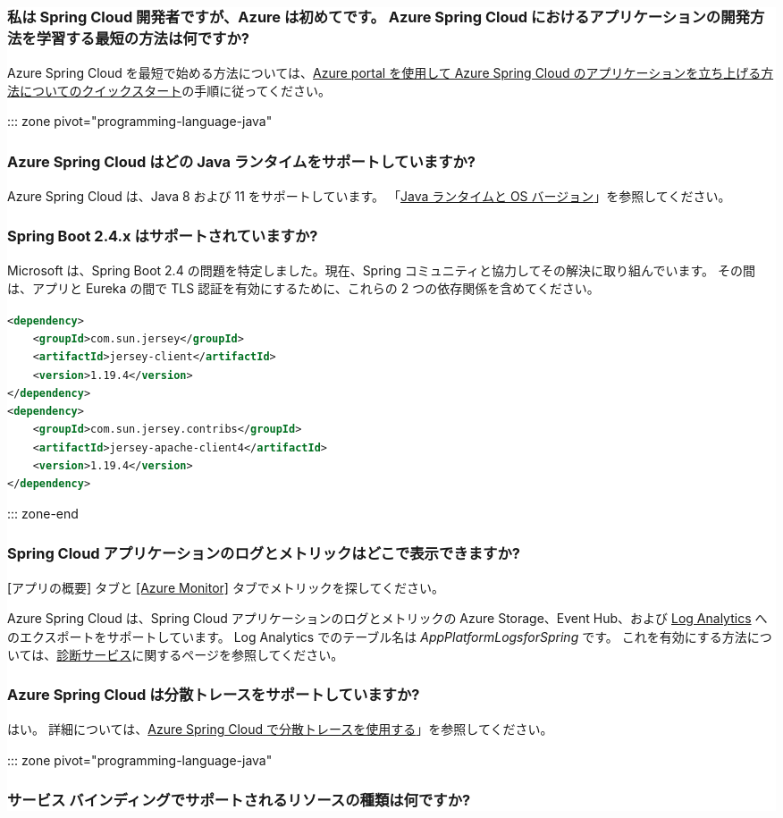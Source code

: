 ### <a name="i-am-a-spring-cloud-developer-but-new-to-azure-what-is-the-quickest-way-for-me-to-learn-how-to-develop-an-application-in-azure-spring-cloud"></a>私は Spring Cloud 開発者ですが、Azure は初めてです。 Azure Spring Cloud におけるアプリケーションの開発方法を学習する最短の方法は何ですか?

Azure Spring Cloud を最短で始める方法については、[Azure portal を使用して Azure Spring Cloud のアプリケーションを立ち上げる方法についてのクイックスタート](./quickstart.md)の手順に従ってください。

::: zone pivot="programming-language-java"
### <a name="what-java-runtime-does-azure-spring-cloud-support"></a>Azure Spring Cloud はどの Java ランタイムをサポートしていますか?

Azure Spring Cloud は、Java 8 および 11 をサポートしています。 「[Java ランタイムと OS バージョン](#java-runtime-and-os-versions)」を参照してください。

### <a name="is-spring-boot-24x-supported"></a>Spring Boot 2.4.x はサポートされていますか?
Microsoft は、Spring Boot 2.4 の問題を特定しました。現在、Spring コミュニティと協力してその解決に取り組んでいます。 その間は、アプリと Eureka の間で TLS 認証を有効にするために、これらの 2 つの依存関係を含めてください。

```xml
<dependency>
    <groupId>com.sun.jersey</groupId>
    <artifactId>jersey-client</artifactId>
    <version>1.19.4</version>
</dependency>
<dependency>
    <groupId>com.sun.jersey.contribs</groupId>
    <artifactId>jersey-apache-client4</artifactId>
    <version>1.19.4</version>
</dependency>
```

::: zone-end

### <a name="where-can-i-view-my-spring-cloud-application-logs-and-metrics"></a>Spring Cloud アプリケーションのログとメトリックはどこで表示できますか?

[アプリの概要] タブと [[Azure Monitor]](../azure-monitor/essentials/data-platform-metrics.md#metrics-explorer) タブでメトリックを探してください。

Azure Spring Cloud は、Spring Cloud アプリケーションのログとメトリックの Azure Storage、Event Hub、および [Log Analytics](../azure-monitor/logs/data-platform-logs.md) へのエクスポートをサポートしています。 Log Analytics でのテーブル名は *AppPlatformLogsforSpring* です。 これを有効にする方法については、[診断サービス](diagnostic-services.md)に関するページを参照してください。

### <a name="does-azure-spring-cloud-support-distributed-tracing"></a>Azure Spring Cloud は分散トレースをサポートしていますか?

はい。 詳細については、[Azure Spring Cloud で分散トレースを使用する](./how-to-distributed-tracing.md)」を参照してください。

::: zone pivot="programming-language-java"
### <a name="what-resource-types-does-service-binding-support"></a>サービス バインディングでサポートされるリソースの種類は何ですか?
